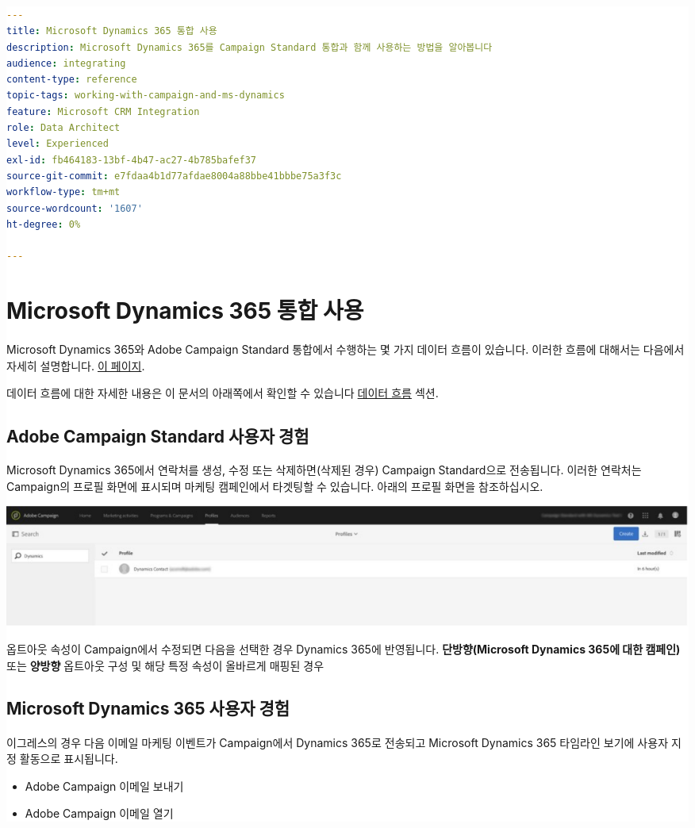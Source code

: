 ```yaml
---
title: Microsoft Dynamics 365 통합 사용
description: Microsoft Dynamics 365를 Campaign Standard 통합과 함께 사용하는 방법을 알아봅니다
audience: integrating
content-type: reference
topic-tags: working-with-campaign-and-ms-dynamics
feature: Microsoft CRM Integration
role: Data Architect
level: Experienced
exl-id: fb464183-13bf-4b47-ac27-4b785bafef37
source-git-commit: e7fdaa4b1d77afdae8004a88bbe41bbbe75a3f3c
workflow-type: tm+mt
source-wordcount: '1607'
ht-degree: 0%

---
```


# Microsoft Dynamics 365 통합 사용

Microsoft Dynamics 365와 Adobe Campaign Standard 통합에서 수행하는 몇 가지 데이터 흐름이 있습니다. 이러한 흐름에 대해서는 다음에서 자세히 설명합니다. [이 페이지](../../integrating/using/d365-acs-self-service-app-workflows.md).

데이터 흐름에 대한 자세한 내용은 이 문서의 아래쪽에서 확인할 수 있습니다 [데이터 흐름](#data-flows)  섹션.

## Adobe Campaign Standard 사용자 경험

Microsoft Dynamics 365에서 연락처를 생성, 수정 또는 삭제하면(삭제된 경우) Campaign Standard으로 전송됩니다. 이러한 연락처는 Campaign의 프로필 화면에 표시되며 마케팅 캠페인에서 타겟팅할 수 있습니다. 아래의 프로필 화면을 참조하십시오.

![](assets/MSdynamicsACS-usage1.png)

옵트아웃 속성이 Campaign에서 수정되면 다음을 선택한 경우 Dynamics 365에 반영됩니다. **단방향(Microsoft Dynamics 365에 대한 캠페인)** 또는 **양방향** 옵트아웃 구성 및 해당 특정 속성이 올바르게 매핑된 경우

## Microsoft Dynamics 365 사용자 경험

이그레스의 경우 다음 이메일 마케팅 이벤트가 Campaign에서 Dynamics 365로 전송되고 Microsoft Dynamics 365 타임라인 보기에 사용자 지정 활동으로 표시됩니다.

* Adobe Campaign 이메일 보내기

* Adobe Campaign 이메일 열기
